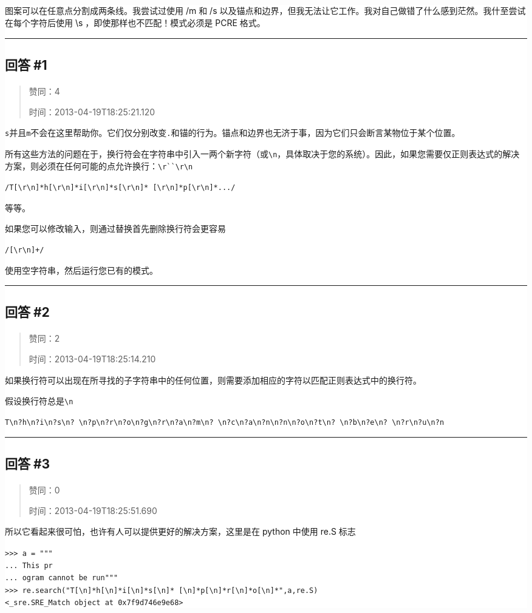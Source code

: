 图案可以在任意点分割成两条线。我尝试过使用 /m 和 /s 以及锚点和边界，但我无法让它工作。我对自己做错了什么感到茫然。我什至尝试在每个字符后使用 \s ，即使那样也不匹配！模式必须是 PCRE 格式。

* * *

## 回答 #1

> 赞同：4
> 
> 时间：2013-04-19T18:25:21.120

`s`并且`m`不会在这里帮助你。它们仅分别改变`.`和锚的行为。锚点和边界也无济于事，因为它们只会断言某物位于某个位置。

所有这些方法的问题在于，换行符会在字符串中引入一两个新字符（或`\n`，具体取决于您的系统）。因此，如果您需要仅正则表达式的解决方案，则必须在任何可能的点允许换行：`\r``\r\n`

```
/T[\r\n]*h[\r\n]*i[\r\n]*s[\r\n]* [\r\n]*p[\r\n]*.../ 
```

等等。

如果您可以修改输入，则通过替换首先删除换行符会更容易

```
/[\r\n]+/ 
```

使用空字符串，然后运行您已有的模式。

* * *

## 回答 #2

> 赞同：2
> 
> 时间：2013-04-19T18:25:14.210

如果换行符可以出现在所寻找的子字符串中的任何位置，则需要添加相应的字符以匹配正则表达式中的换行符。

假设换行符总是`\n`

```
T\n?h\n?i\n?s\n? \n?p\n?r\n?o\n?g\n?r\n?a\n?m\n? \n?c\n?a\n?n\n?n\n?o\n?t\n? \n?b\n?e\n? \n?r\n?u\n?n 
```

* * *

## 回答 #3

> 赞同：0
> 
> 时间：2013-04-19T18:25:51.690

所以它看起来很可怕，也许有人可以提供更好的解决方案，这里是在 python 中使用 re.S 标志

```
>>> a = """
... This pr
... ogram cannot be run"""
>>> re.search("T[\n]*h[\n]*i[\n]*s[\n]* [\n]*p[\n]*r[\n]*o[\n]*",a,re.S)
<_sre.SRE_Match object at 0x7f9d746e9e68> 
```
